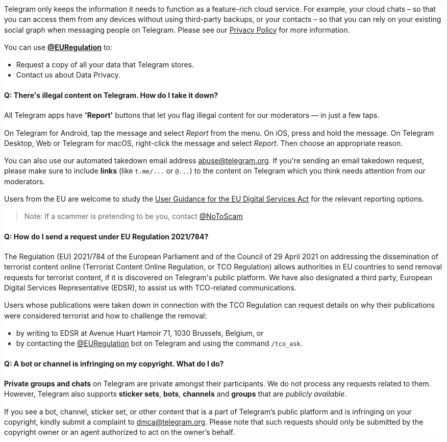 Telegram only keeps the information it needs to function as a feature-rich cloud service. For example, your cloud chats – so that you can access them from any devices without using third-party backups, or your contacts – so that you can rely on your existing social graph when messaging people on Telegram. Please see our [Privacy Policy](https://telegram.org/privacy) for more information.

You can use [**@EURegulation**](https://t.me/EURegulation) to:

- Request a copy of all your data that Telegram stores.
- Contact us about Data Privacy.

#### [](#q-there-39s-illegal-content-on-telegram-how-do-i-take-it-down)Q: There's illegal content on Telegram. How do I take it down?

All Telegram apps have **'Report'** buttons that let you flag illegal content for our moderators — in just a few taps.

On Telegram for Android, tap the message and select _Report_ from the menu. On iOS, press and hold the message. On Telegram Desktop, Web or Telegram for macOS, right-click the message and select _Report_. Then choose an appropriate reason.

You can also use our automated takedown email address [abuse@telegram.org](mailto:abuse@telegram.org). If you're sending an email takedown request, please make sure to include **links** (like `t.me/...` or `@...`) to the content on Telegram which you think needs attention from our moderators.

Users from the EU are welcome to study the [User Guidance for the EU Digital Services Act](https://telegram.org/tos/eu-dsa) for the relevant reporting options.

> Note: If a scammer is pretending to be you, contact [@NoToScam](https://t.me/notoscam)

#### [](#q-how-do-i-send-a-request-under-eu-regulation-2021-784)Q: How do I send a request under EU Regulation 2021/784?

The Regulation (EU) 2021/784 of the European Parliament and of the Council of 29 April 2021 on addressing the dissemination of terrorist content online (Terrorist Content Online Regulation, or TCO Regulation) allows authorities in EU countries to send removal requests for terrorist content, if it is discovered on Telegram's public platform. We have also designated a third party, European Digital Services Representative (EDSR), to assist us with TCO-related communications.

Users whose publications were taken down in connection with the TCO Regulation can request details on why their publications were considered terrorist and how to challenge the removal:

- by writing to EDSR at Avenue Huart Hamoir 71, 1030 Brussels, Belgium, or
- by contacting the [@EURegulation](https://t.me/EURegulation) bot on Telegram and using the command `/tco_ask`.

#### [](#q-a-bot-or-channel-is-infringing-on-my-copyright-what-do-i-do)Q: A bot or channel is infringing on my copyright. What do I do?

**Private groups and chats** on Telegram are private amongst their participants. We do not process any requests related to them. However, Telegram also supports **sticker sets**, **bots**, **channels** and **groups** that are _publicly available_.

If you see a bot, channel, sticker set, or other content that is a part of Telegram’s public platform and is infringing on your copyright, kindly submit a complaint to [dmca@telegram.org](mailto:dmca@telegram.org). Please note that such requests should only be submitted by the copyright owner or an agent authorized to act on the owner’s behalf.
